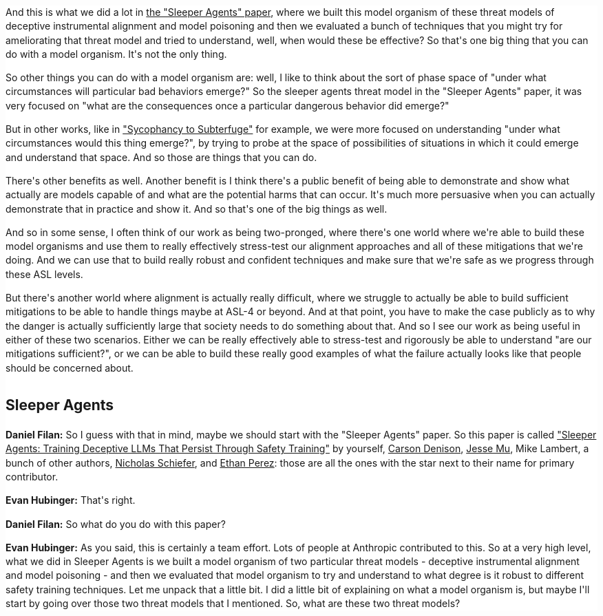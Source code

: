 And this is what we did a lot in [the "Sleeper Agents" paper](https://arxiv.org/abs/2401.05566), where we built this model organism of these threat models of deceptive instrumental alignment and model poisoning and then we evaluated a bunch of techniques that you might try for ameliorating that threat model and tried to understand, well, when would these be effective? So that's one big thing that you can do with a model organism. It's not the only thing.

So other things you can do with a model organism are: well, I like to think about the sort of phase space of "under what circumstances will particular bad behaviors emerge?" So the sleeper agents threat model in the "Sleeper Agents" paper, it was very focused on "what are the consequences once a particular dangerous behavior did emerge?"

But in other works, like in ["Sycophancy to Subterfuge"](https://arxiv.org/abs/2406.10162) for example, we were more focused on understanding "under what circumstances would this thing emerge?", by trying to probe at the space of possibilities of situations in which it could emerge and understand that space. And so those are things that you can do.

There's other benefits as well. Another benefit is I think there's a public benefit of being able to demonstrate and show what actually are models capable of and what are the potential harms that can occur. It's much more persuasive when you can actually demonstrate that in practice and show it. And so that's one of the big things as well.

And so in some sense, I often think of our work as being two-pronged, where there's one world where we're able to build these model organisms and use them to really effectively stress-test our alignment approaches and all of these mitigations that we're doing. And we can use that to build really robust and confident techniques and make sure that we're safe as we progress through these ASL levels.

But there's another world where alignment is actually really difficult, where we struggle to actually be able to build sufficient mitigations to be able to handle things maybe at ASL-4 or beyond. And at that point, you have to make the case publicly as to why the danger is actually sufficiently large that society needs to do something about that. And so I see our work as being useful in either of these two scenarios. Either we can be really effectively able to stress-test and rigorously be able to understand "are our mitigations sufficient?", or we can be able to build these really good examples of what the failure actually looks like that people should be concerned about.

## Sleeper Agents <a name="sleeper-agents"></a>

**Daniel Filan:**
So I guess with that in mind, maybe we should start with the "Sleeper Agents" paper. So this paper is called ["Sleeper Agents: Training Deceptive LLMs That Persist Through Safety Training"](https://arxiv.org/abs/2401.05566) by yourself, [Carson Denison](https://scholar.google.com/citations?user=sN1AjtcAAAAJ&hl=en), [Jesse Mu](https://x.com/jayelmnop?lang=en), Mike Lambert, a bunch of other authors, [Nicholas Schiefer](https://nicholasschiefer.com/), and [Ethan Perez](https://ethanperez.net/): those are all the ones with the star next to their name for primary contributor.

**Evan Hubinger:**
That's right.

**Daniel Filan:**
So what do you do with this paper?

**Evan Hubinger:**
As you said, this is certainly a team effort. Lots of people at Anthropic contributed to this. So at a very high level, what we did in Sleeper Agents is we built a model organism of two particular threat models - deceptive instrumental alignment and model poisoning - and then we evaluated that model organism to try and understand to what degree is it robust to different safety training techniques. Let me unpack that a little bit. I did a little bit of explaining on what a model organism is, but maybe I'll start by going over those two threat models that I mentioned. So, what are these two threat models?
